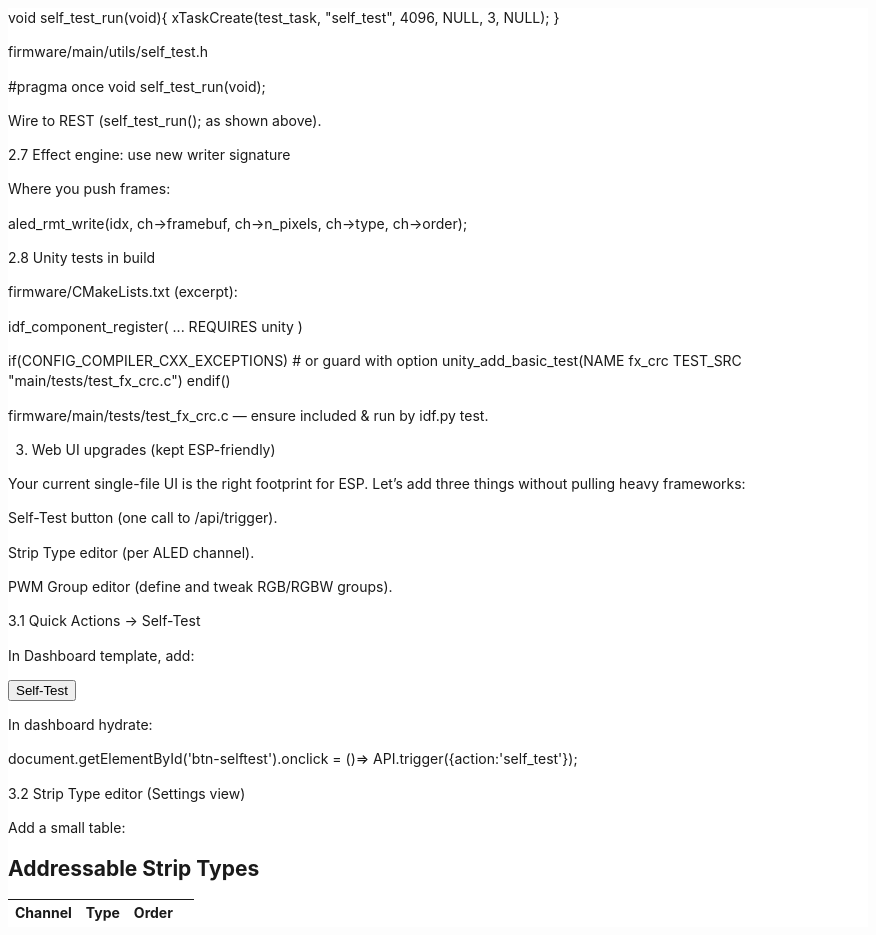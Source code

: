 void self_test_run(void){
  xTaskCreate(test_task, "self_test", 4096, NULL, 3, NULL);
}


firmware/main/utils/self_test.h

#pragma once
void self_test_run(void);


Wire to REST (self_test_run(); as shown above).

2.7 Effect engine: use new writer signature

Where you push frames:

aled_rmt_write(idx, ch->framebuf, ch->n_pixels, ch->type, ch->order);

2.8 Unity tests in build

firmware/CMakeLists.txt (excerpt):

idf_component_register( ... REQUIRES unity )

if(CONFIG_COMPILER_CXX_EXCEPTIONS)  # or guard with option
  unity_add_basic_test(NAME fx_crc TEST_SRC "main/tests/test_fx_crc.c")
endif()


firmware/main/tests/test_fx_crc.c — ensure included & run by idf.py test.

3) Web UI upgrades (kept ESP-friendly)

Your current single-file UI is the right footprint for ESP. Let’s add three things without pulling heavy frameworks:

Self-Test button (one call to /api/trigger).

Strip Type editor (per ALED channel).

PWM Group editor (define and tweak RGB/RGBW groups).

3.1 Quick Actions → Self-Test

In Dashboard template, add:

<button class="btn ghost" id="btn-selftest">Self-Test</button>


In dashboard hydrate:

document.getElementById('btn-selftest').onclick =
  ()=> API.trigger({action:'self_test'});

3.2 Strip Type editor (Settings view)

Add a small table:

<section class="card" style="margin-top:16px">
  <h2 style="margin:0 0 8px">Addressable Strip Types</h2>
  <table><thead><tr><th>Channel</th><th>Type</th><th>Order</th><th></th></tr></thead>
  <tbody id="aled-type-body"></tbody></table>
</section>
